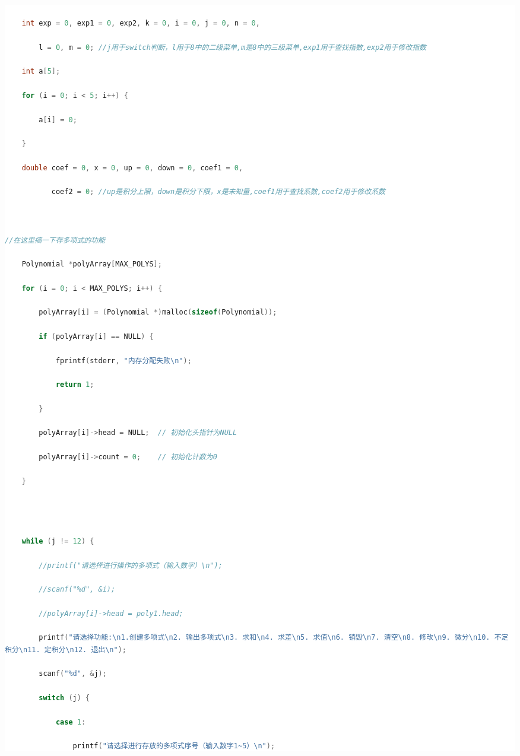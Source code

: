 ```c

    int exp = 0, exp1 = 0, exp2, k = 0, i = 0, j = 0, n = 0,

        l = 0, m = 0; //j用于switch判断，l用于8中的二级菜单,m是8中的三级菜单,exp1用于查找指数,exp2用于修改指数

    int a[5];

    for (i = 0; i < 5; i++) {

        a[i] = 0;

    }

    double coef = 0, x = 0, up = 0, down = 0, coef1 = 0,

           coef2 = 0; //up是积分上限，down是积分下限，x是未知量,coef1用于查找系数,coef2用于修改系数

  

//在这里搞一下存多项式的功能

    Polynomial *polyArray[MAX_POLYS];

    for (i = 0; i < MAX_POLYS; i++) {

        polyArray[i] = (Polynomial *)malloc(sizeof(Polynomial));

        if (polyArray[i] == NULL) {

            fprintf(stderr, "内存分配失败\n");

            return 1;

        }

        polyArray[i]->head = NULL;  // 初始化头指针为NULL

        polyArray[i]->count = 0;    // 初始化计数为0

    }

  
  

    while (j != 12) {

        //printf("请选择进行操作的多项式（输入数字）\n");

        //scanf("%d", &i);

        //polyArray[i]->head = poly1.head;

        printf("请选择功能:\n1.创建多项式\n2. 输出多项式\n3. 求和\n4. 求差\n5. 求值\n6. 销毁\n7. 清空\n8. 修改\n9. 微分\n10. 不定积分\n11. 定积分\n12. 退出\n");

        scanf("%d", &j);

        switch (j) {

            case 1:

                printf("请选择进行存放的多项式序号（输入数字1~5）\n");

```